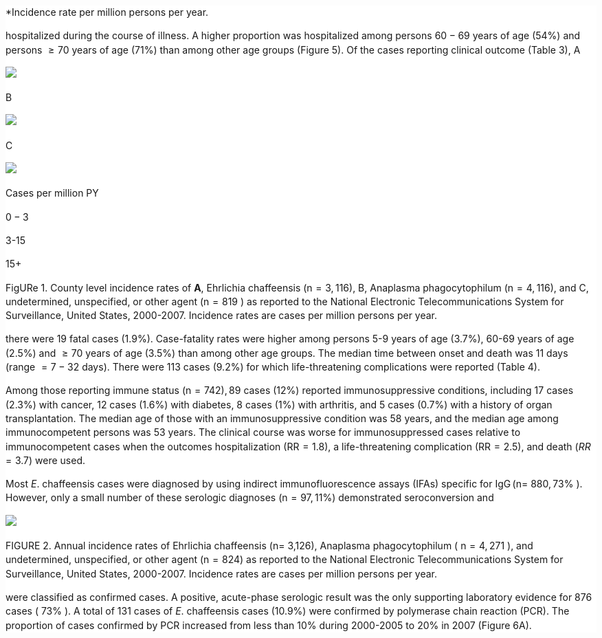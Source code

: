 *Incidence rate per million persons per year.

hospitalized during the course of illness. A higher proportion was hospitalized among persons $60-69$ years of age $(54 \%)$ and persons $\geq 70$ years of age $(71 \%)$ than among other age groups (Figure 5). Of the cases reporting clinical outcome (Table 3),
A

![](https://cdn.mathpix.com/cropped/2024_04_28_175c262b3767677bef92g-3.jpg?height=426&width=623&top_left_y=226&top_left_x=1182)

B

![](https://cdn.mathpix.com/cropped/2024_04_28_175c262b3767677bef92g-3.jpg?height=423&width=618&top_left_y=648&top_left_x=1184)

C

![](https://cdn.mathpix.com/cropped/2024_04_28_175c262b3767677bef92g-3.jpg?height=396&width=580&top_left_y=1076&top_left_x=1203)

Cases per million PY

$0-3$

3-15

$15+$

FigURe 1. County level incidence rates of $\mathbf{A}$, Ehrlichia chaffeensis $(\mathrm{n}=3,116)$, B, Anaplasma phagocytophilum $(\mathrm{n}=4,116)$, and C, undetermined, unspecified, or other agent $(\mathrm{n}=819$ ) as reported to the National Electronic Telecommunications System for Surveillance, United States, 2000-2007. Incidence rates are cases per million persons per year.

there were 19 fatal cases (1.9\%). Case-fatality rates were higher among persons 5-9 years of age (3.7\%), 60-69 years of age $(2.5 \%)$ and $\geq 70$ years of age $(3.5 \%)$ than among other age groups. The median time between onset and death was 11 days (range $=7-32$ days). There were 113 cases $(9.2 \%)$ for which life-threatening complications were reported (Table 4).

Among those reporting immune status $(\mathrm{n}=742), 89$ cases $(12 \%)$ reported immunosuppressive conditions, including 17 cases $(2.3 \%)$ with cancer, 12 cases $(1.6 \%)$ with diabetes, 8 cases $(1 \%)$ with arthritis, and 5 cases $(0.7 \%)$ with a history of organ transplantation. The median age of those with an immunosuppressive condition was 58 years, and the median age among immunocompetent persons was 53 years. The clinical course was worse for immunosuppressed cases relative to immunocompetent cases when the outcomes hospitalization $(\mathrm{RR}=1.8)$, a life-threatening complication $(\mathrm{RR}=2.5)$, and death $(R R=3.7)$ were used.

Most $E$. chaffeensis cases were diagnosed by using indirect immunofluorescence assays (IFAs) specific for $\operatorname{IgG}(\mathrm{n}=$ $880,73 \%$ ). However, only a small number of these serologic diagnoses $(\mathrm{n}=97,11 \%)$ demonstrated seroconversion and

![](https://cdn.mathpix.com/cropped/2024_04_28_175c262b3767677bef92g-4.jpg?height=605&width=854&top_left_y=218&top_left_x=213)

FIGURE 2. Annual incidence rates of Ehrlichia chaffeensis $(\mathrm{n}=$ 3,126), Anaplasma phagocytophilum ( $\mathrm{n}=4,271$ ), and undetermined, unspecified, or other agent $(\mathrm{n}=824)$ as reported to the National Electronic Telecommunications System for Surveillance, United States, 2000-2007. Incidence rates are cases per million persons per year.

were classified as confirmed cases. A positive, acute-phase serologic result was the only supporting laboratory evidence for 876 cases ( $73 \%$ ). A total of 131 cases of $E$. chaffeensis cases $(10.9 \%)$ were confirmed by polymerase chain reaction (PCR). The proportion of cases confirmed by PCR increased from less than 10\% during 2000-2005 to $20 \%$ in 2007 (Figure 6A).
